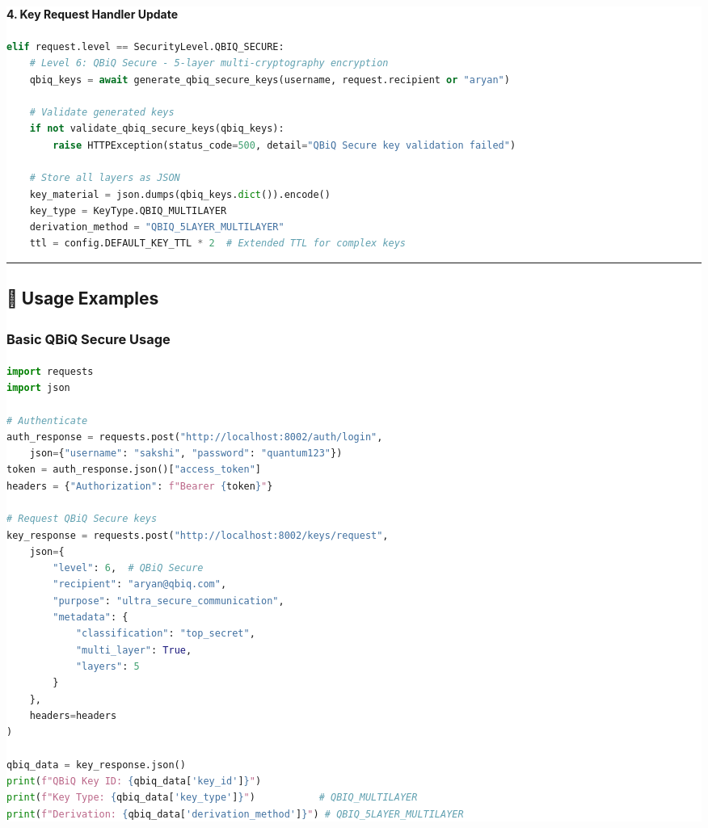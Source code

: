 #### 4. Key Request Handler Update

```python
elif request.level == SecurityLevel.QBIQ_SECURE:
    # Level 6: QBiQ Secure - 5-layer multi-cryptography encryption
    qbiq_keys = await generate_qbiq_secure_keys(username, request.recipient or "aryan")
    
    # Validate generated keys
    if not validate_qbiq_secure_keys(qbiq_keys):
        raise HTTPException(status_code=500, detail="QBiQ Secure key validation failed")
    
    # Store all layers as JSON
    key_material = json.dumps(qbiq_keys.dict()).encode()
    key_type = KeyType.QBIQ_MULTILAYER
    derivation_method = "QBIQ_5LAYER_MULTILAYER"
    ttl = config.DEFAULT_KEY_TTL * 2  # Extended TTL for complex keys
```

---

## 🔐 Usage Examples

### Basic QBiQ Secure Usage

```python
import requests
import json

# Authenticate
auth_response = requests.post("http://localhost:8002/auth/login", 
    json={"username": "sakshi", "password": "quantum123"})
token = auth_response.json()["access_token"]
headers = {"Authorization": f"Bearer {token}"}

# Request QBiQ Secure keys
key_response = requests.post("http://localhost:8002/keys/request",
    json={
        "level": 6,  # QBiQ Secure
        "recipient": "aryan@qbiq.com",
        "purpose": "ultra_secure_communication",
        "metadata": {
            "classification": "top_secret",
            "multi_layer": True,
            "layers": 5
        }
    },
    headers=headers
)

qbiq_data = key_response.json()
print(f"QBiQ Key ID: {qbiq_data['key_id']}")
print(f"Key Type: {qbiq_data['key_type']}")           # QBIQ_MULTILAYER
print(f"Derivation: {qbiq_data['derivation_method']}") # QBIQ_5LAYER_MULTILAYER
```
